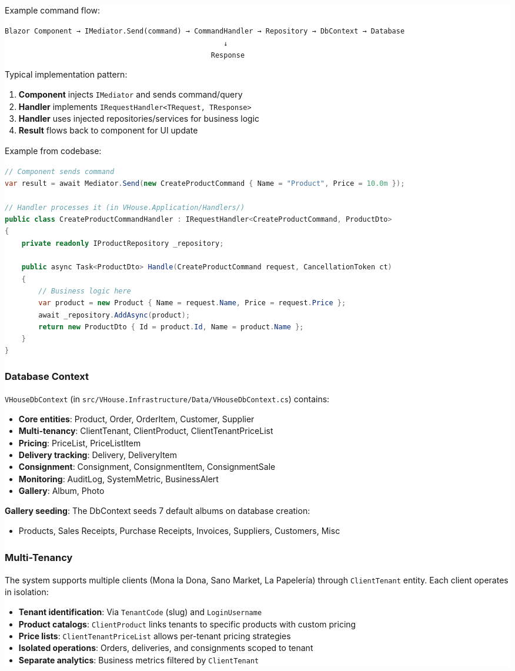 Example command flow:
```
Blazor Component → IMediator.Send(command) → CommandHandler → Repository → DbContext → Database
                                                    ↓
                                                 Response
```

Typical implementation pattern:
1. **Component** injects `IMediator` and sends command/query
2. **Handler** implements `IRequestHandler<TRequest, TResponse>`
3. **Handler** uses injected repositories/services for business logic
4. **Result** flows back to component for UI update

Example from codebase:
```csharp
// Component sends command
var result = await Mediator.Send(new CreateProductCommand { Name = "Product", Price = 10.0m });

// Handler processes it (in VHouse.Application/Handlers/)
public class CreateProductCommandHandler : IRequestHandler<CreateProductCommand, ProductDto>
{
    private readonly IProductRepository _repository;

    public async Task<ProductDto> Handle(CreateProductCommand request, CancellationToken ct)
    {
        // Business logic here
        var product = new Product { Name = request.Name, Price = request.Price };
        await _repository.AddAsync(product);
        return new ProductDto { Id = product.Id, Name = product.Name };
    }
}
```

### Database Context

`VHouseDbContext` (in `src/VHouse.Infrastructure/Data/VHouseDbContext.cs`) contains:
- **Core entities**: Product, Order, OrderItem, Customer, Supplier
- **Multi-tenancy**: ClientTenant, ClientProduct, ClientTenantPriceList
- **Pricing**: PriceList, PriceListItem
- **Delivery tracking**: Delivery, DeliveryItem
- **Consignment**: Consignment, ConsignmentItem, ConsignmentSale
- **Monitoring**: AuditLog, SystemMetric, BusinessAlert
- **Gallery**: Album, Photo

**Gallery seeding**: The DbContext seeds 7 default albums on database creation:
- Products, Sales Receipts, Purchase Receipts, Invoices, Suppliers, Customers, Misc

### Multi-Tenancy

The system supports multiple clients (Mona la Dona, Sano Market, La Papelería) through `ClientTenant` entity. Each client operates in isolation:
- **Tenant identification**: Via `TenantCode` (slug) and `LoginUsername`
- **Product catalogs**: `ClientProduct` links tenants to specific products with custom pricing
- **Price lists**: `ClientTenantPriceList` allows per-tenant pricing strategies
- **Isolated operations**: Orders, deliveries, and consignments scoped to tenant
- **Separate analytics**: Business metrics filtered by `ClientTenant`
